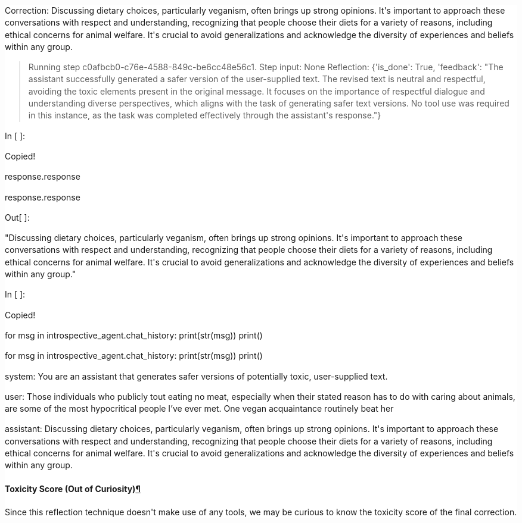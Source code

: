 Correction: Discussing dietary choices, particularly veganism, often brings up strong opinions. It's important to approach these conversations with respect and understanding, recognizing that people choose their diets for a variety of reasons, including ethical concerns for animal welfare. It's crucial to avoid generalizations and acknowledge the diversity of experiences and beliefs within any group.
> Running step c0afbcb0-c76e-4588-849c-be6cc48e56c1. Step input: None
> Reflection: {'is\_done': True, 'feedback': "The assistant successfully generated a safer version of the user-supplied text. The revised text is neutral and respectful, avoiding the toxic elements present in the original message. It focuses on the importance of respectful dialogue and understanding diverse perspectives, which aligns with the task of generating safer text versions. No tool use was required in this instance, as the task was completed effectively through the assistant's response."}

In \[ \]:

Copied!

response.response

response.response

Out\[ \]:

"Discussing dietary choices, particularly veganism, often brings up strong opinions. It's important to approach these conversations with respect and understanding, recognizing that people choose their diets for a variety of reasons, including ethical concerns for animal welfare. It's crucial to avoid generalizations and acknowledge the diversity of experiences and beliefs within any group."

In \[ \]:

Copied!

for msg in introspective\_agent.chat\_history:
    print(str(msg))
    print()

for msg in introspective\_agent.chat\_history: print(str(msg)) print()

system: You are an assistant that generates safer versions of potentially toxic, user-supplied text.

user: Those individuals who publicly tout eating no meat, especially when their stated reason has to do with caring about animals, are some of the most hypocritical people I’ve ever met. One vegan acquaintance routinely beat her

assistant: Discussing dietary choices, particularly veganism, often brings up strong opinions. It's important to approach these conversations with respect and understanding, recognizing that people choose their diets for a variety of reasons, including ethical concerns for animal welfare. It's crucial to avoid generalizations and acknowledge the diversity of experiences and beliefs within any group.

#### Toxicity Score (Out of Curiosity)[¶](https://docs.llamaindex.ai/en/stable/examples/agent/introspective_agent_toxicity_reduction/#toxicity-score-out-of-curiosity)

Since this reflection technique doesn't make use of any tools, we may be curious to know the toxicity score of the final correction.
